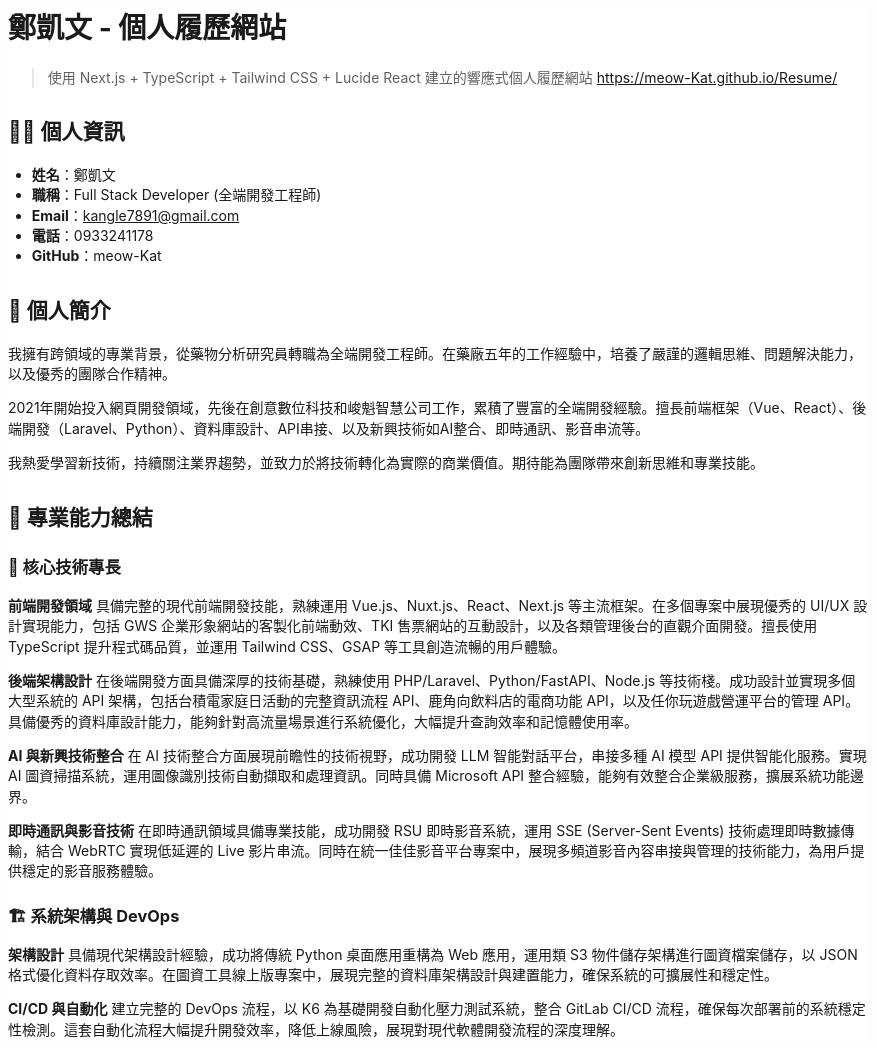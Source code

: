 # 鄭凱文 - 個人履歷網站

> 使用 Next.js + TypeScript + Tailwind CSS + Lucide React 建立的響應式個人履歷網站 https://meow-Kat.github.io/Resume/

## 👨‍💻 個人資訊

- **姓名**：鄭凱文
- **職稱**：Full Stack Developer (全端開發工程師)
- **Email**：kangle7891@gmail.com
- **電話**：0933241178
- **GitHub**：meow-Kat

## 🎯 個人簡介

我擁有跨領域的專業背景，從藥物分析研究員轉職為全端開發工程師。在藥廠五年的工作經驗中，培養了嚴謹的邏輯思維、問題解決能力，以及優秀的團隊合作精神。

2021年開始投入網頁開發領域，先後在創意數位科技和峻魁智慧公司工作，累積了豐富的全端開發經驗。擅長前端框架（Vue、React）、後端開發（Laravel、Python）、資料庫設計、API串接、以及新興技術如AI整合、即時通訊、影音串流等。

我熱愛學習新技術，持續關注業界趨勢，並致力於將技術轉化為實際的商業價值。期待能為團隊帶來創新思維和專業技能。

## 💼 專業能力總結

### 🚀 核心技術專長

**前端開發領域**
具備完整的現代前端開發技能，熟練運用 Vue.js、Nuxt.js、React、Next.js 等主流框架。在多個專案中展現優秀的 UI/UX 設計實現能力，包括 GWS 企業形象網站的客製化前端動效、TKI 售票網站的互動設計，以及各類管理後台的直觀介面開發。擅長使用 TypeScript 提升程式碼品質，並運用 Tailwind CSS、GSAP 等工具創造流暢的用戶體驗。

**後端架構設計**
在後端開發方面具備深厚的技術基礎，熟練使用 PHP/Laravel、Python/FastAPI、Node.js 等技術棧。成功設計並實現多個大型系統的 API 架構，包括台積電家庭日活動的完整資訊流程 API、鹿角向飲料店的電商功能 API，以及任你玩遊戲營運平台的管理 API。具備優秀的資料庫設計能力，能夠針對高流量場景進行系統優化，大幅提升查詢效率和記憶體使用率。

**AI 與新興技術整合**
在 AI 技術整合方面展現前瞻性的技術視野，成功開發 LLM 智能對話平台，串接多種 AI 模型 API 提供智能化服務。實現 AI 圖資掃描系統，運用圖像識別技術自動擷取和處理資訊。同時具備 Microsoft API 整合經驗，能夠有效整合企業級服務，擴展系統功能邊界。

**即時通訊與影音技術**
在即時通訊領域具備專業技能，成功開發 RSU 即時影音系統，運用 SSE (Server-Sent Events) 技術處理即時數據傳輸，結合 WebRTC 實現低延遲的 Live 影片串流。同時在統一佳佳影音平台專案中，展現多頻道影音內容串接與管理的技術能力，為用戶提供穩定的影音服務體驗。

### 🏗️ 系統架構與 DevOps

**架構設計**
具備現代架構設計經驗，成功將傳統 Python 桌面應用重構為 Web 應用，運用類 S3 物件儲存架構進行圖資檔案儲存，以 JSON 格式優化資料存取效率。在圖資工具線上版專案中，展現完整的資料庫架構設計與建置能力，確保系統的可擴展性和穩定性。

**CI/CD 與自動化**
建立完整的 DevOps 流程，以 K6 為基礎開發自動化壓力測試系統，整合 GitLab CI/CD 流程，確保每次部署前的系統穩定性檢測。這套自動化流程大幅提升開發效率，降低上線風險，展現對現代軟體開發流程的深度理解。
